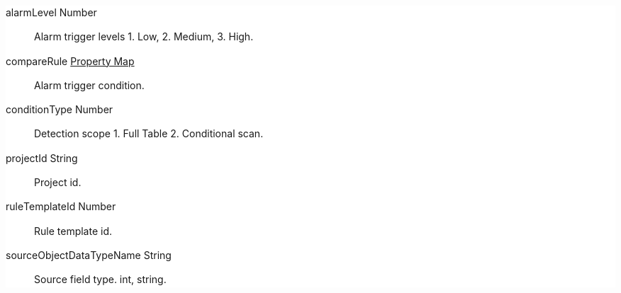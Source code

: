 <div>
<pulumi-choosable type="language" values="yaml">
<dl class="resources-properties"><dt class="property-required"
            title="Required">
        <span id="alarmlevel_yaml">
<a data-swiftype-name="resource-property" data-swiftype-type="text" href="#alarmlevel_yaml" style="color: inherit; text-decoration: inherit;">alarm<wbr>Level</a>
</span>
        <span class="property-indicator"></span>
        <span class="property-type">Number</span>
    </dt>
    <dd><p>Alarm trigger levels 1. Low, 2. Medium, 3. High.</p>
</dd><dt class="property-required"
            title="Required">
        <span id="comparerule_yaml">
<a data-swiftype-name="resource-property" data-swiftype-type="text" href="#comparerule_yaml" style="color: inherit; text-decoration: inherit;">compare<wbr>Rule</a>
</span>
        <span class="property-indicator"></span>
        <span class="property-type"><a href="#dqrulecomparerule">Property Map</a></span>
    </dt>
    <dd><p>Alarm trigger condition.</p>
</dd><dt class="property-required"
            title="Required">
        <span id="conditiontype_yaml">
<a data-swiftype-name="resource-property" data-swiftype-type="text" href="#conditiontype_yaml" style="color: inherit; text-decoration: inherit;">condition<wbr>Type</a>
</span>
        <span class="property-indicator"></span>
        <span class="property-type">Number</span>
    </dt>
    <dd><p>Detection scope 1. Full Table 2. Conditional scan.</p>
</dd><dt class="property-required"
            title="Required">
        <span id="projectid_yaml">
<a data-swiftype-name="resource-property" data-swiftype-type="text" href="#projectid_yaml" style="color: inherit; text-decoration: inherit;">project<wbr>Id</a>
</span>
        <span class="property-indicator"></span>
        <span class="property-type">String</span>
    </dt>
    <dd><p>Project id.</p>
</dd><dt class="property-required"
            title="Required">
        <span id="ruletemplateid_yaml">
<a data-swiftype-name="resource-property" data-swiftype-type="text" href="#ruletemplateid_yaml" style="color: inherit; text-decoration: inherit;">rule<wbr>Template<wbr>Id</a>
</span>
        <span class="property-indicator"></span>
        <span class="property-type">Number</span>
    </dt>
    <dd><p>Rule template id.</p>
</dd><dt class="property-required"
            title="Required">
        <span id="sourceobjectdatatypename_yaml">
<a data-swiftype-name="resource-property" data-swiftype-type="text" href="#sourceobjectdatatypename_yaml" style="color: inherit; text-decoration: inherit;">source<wbr>Object<wbr>Data<wbr>Type<wbr>Name</a>
</span>
        <span class="property-indicator"></span>
        <span class="property-type">String</span>
    </dt>
    <dd><p>Source field type. int, string.</p>
</dd><dt class="property-required"